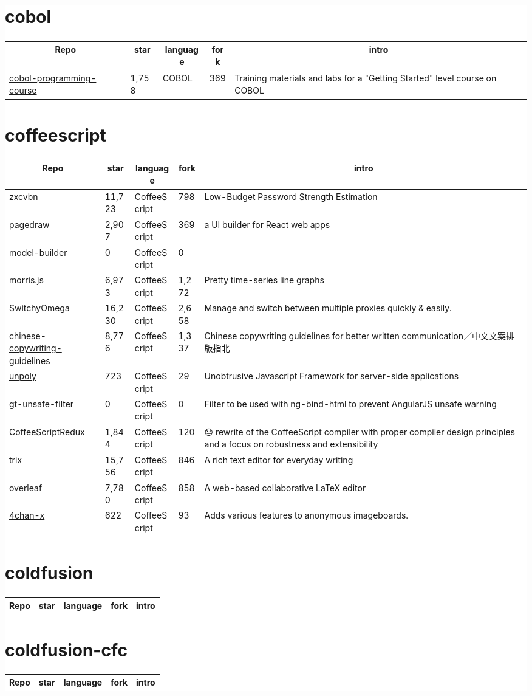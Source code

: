 
# cobol

Repo|star|language|fork|intro
-|-|-|-|-
[cobol-programming-course](https://github.com/openmainframeproject/cobol-programming-course)|1,758|COBOL|369|Training materials and labs for a "Getting Started" level course on COBOL


# coffeescript

Repo|star|language|fork|intro
-|-|-|-|-
[zxcvbn](https://github.com/dropbox/zxcvbn)|11,723|CoffeeScript|798|Low-Budget Password Strength Estimation
[pagedraw](https://github.com/Pagedraw/pagedraw)|2,907|CoffeeScript|369|a UI builder for React web apps
[model-builder](https://github.com/classdojo/model-builder)|0|CoffeeScript|0|
[morris.js](https://github.com/morrisjs/morris.js)|6,973|CoffeeScript|1,272|Pretty time-series line graphs
[SwitchyOmega](https://github.com/FelisCatus/SwitchyOmega)|16,230|CoffeeScript|2,658|Manage and switch between multiple proxies quickly & easily.
[chinese-copywriting-guidelines](https://github.com/sparanoid/chinese-copywriting-guidelines)|8,776|CoffeeScript|1,337|Chinese copywriting guidelines for better written communication／中文文案排版指北
[unpoly](https://github.com/unpoly/unpoly)|723|CoffeeScript|29|Unobtrusive Javascript Framework for server-side applications
[gt-unsafe-filter](https://github.com/Gutenberg-Technology/gt-unsafe-filter)|0|CoffeeScript|0|Filter to be used with ng-bind-html to prevent AngularJS unsafe warning
[CoffeeScriptRedux](https://github.com/michaelficarra/CoffeeScriptRedux)|1,844|CoffeeScript|120|😓 rewrite of the CoffeeScript compiler with proper compiler design principles and a focus on robustness and extensibility
[trix](https://github.com/basecamp/trix)|15,756|CoffeeScript|846|A rich text editor for everyday writing
[overleaf](https://github.com/overleaf/overleaf)|7,780|CoffeeScript|858|A web-based collaborative LaTeX editor
[4chan-x](https://github.com/ccd0/4chan-x)|622|CoffeeScript|93|Adds various features to anonymous imageboards.


# coldfusion

Repo|star|language|fork|intro
-|-|-|-|-



# coldfusion-cfc

Repo|star|language|fork|intro
-|-|-|-|-
